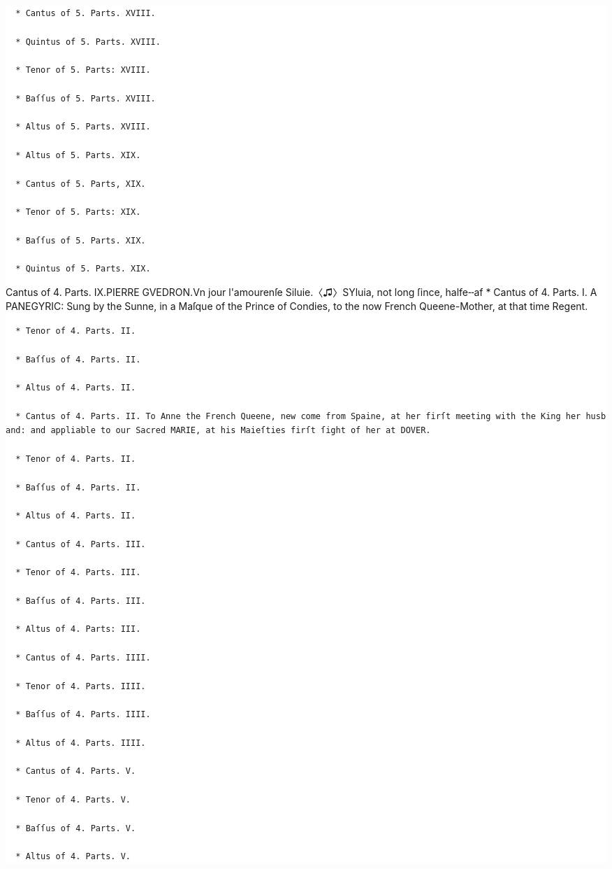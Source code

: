       * Cantus of 5. Parts. XVIII.

      * Quintus of 5. Parts. XVIII.

      * Tenor of 5. Parts: XVIII.

      * Baſſus of 5. Parts. XVIII.

      * Altus of 5. Parts. XVIII.

      * Altus of 5. Parts. XIX.

      * Cantus of 5. Parts, XIX.

      * Tenor of 5. Parts: XIX.

      * Baſſus of 5. Parts. XIX.

      * Quintus of 5. Parts. XIX.
Cantus of 4. Parts. IX.PIERRE GVEDRON.Vn jour l'amourenſe Siluie.〈♫〉SYluia, not long ſince, halfe╌af
      * Cantus of 4. Parts. I. A PANEGYRIC: Sung by the Sunne, in a Maſque of the Prince of Condies, to the now French Queene-Mother, at that time Regent.

      * Tenor of 4. Parts. II.

      * Baſſus of 4. Parts. II.

      * Altus of 4. Parts. II.

      * Cantus of 4. Parts. II. To Anne the French Queene, new come from Spaine, at her firſt meeting with the King her husband: and appliable to our Sacred MARIE, at his Maieſties firſt ſight of her at DOVER.

      * Tenor of 4. Parts. II.

      * Baſſus of 4. Parts. II.

      * Altus of 4. Parts. II.

      * Cantus of 4. Parts. III.

      * Tenor of 4. Parts. III.

      * Baſſus of 4. Parts. III.

      * Altus of 4. Parts: III.

      * Cantus of 4. Parts. IIII.

      * Tenor of 4. Parts. IIII.

      * Baſſus of 4. Parts. IIII.

      * Altus of 4. Parts. IIII.

      * Cantus of 4. Parts. V.

      * Tenor of 4. Parts. V.

      * Baſſus of 4. Parts. V.

      * Altus of 4. Parts. V.
